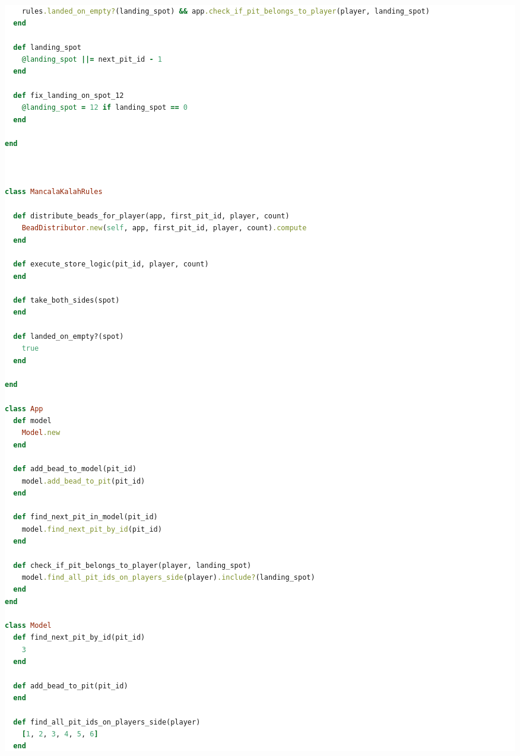 ``` ruby
    rules.landed_on_empty?(landing_spot) && app.check_if_pit_belongs_to_player(player, landing_spot)
  end

  def landing_spot
    @landing_spot ||= next_pit_id - 1
  end

  def fix_landing_on_spot_12
    @landing_spot = 12 if landing_spot == 0
  end

end



class MancalaKalahRules

  def distribute_beads_for_player(app, first_pit_id, player, count)
    BeadDistributor.new(self, app, first_pit_id, player, count).compute
  end

  def execute_store_logic(pit_id, player, count)
  end

  def take_both_sides(spot)
  end

  def landed_on_empty?(spot)
    true
  end

end

class App
  def model
    Model.new
  end

  def add_bead_to_model(pit_id)
    model.add_bead_to_pit(pit_id)
  end

  def find_next_pit_in_model(pit_id)
    model.find_next_pit_by_id(pit_id)
  end

  def check_if_pit_belongs_to_player(player, landing_spot)
    model.find_all_pit_ids_on_players_side(player).include?(landing_spot)
  end
end

class Model
  def find_next_pit_by_id(pit_id)
    3
  end

  def add_bead_to_pit(pit_id)
  end

  def find_all_pit_ids_on_players_side(player)
    [1, 2, 3, 4, 5, 6]
  end
```
